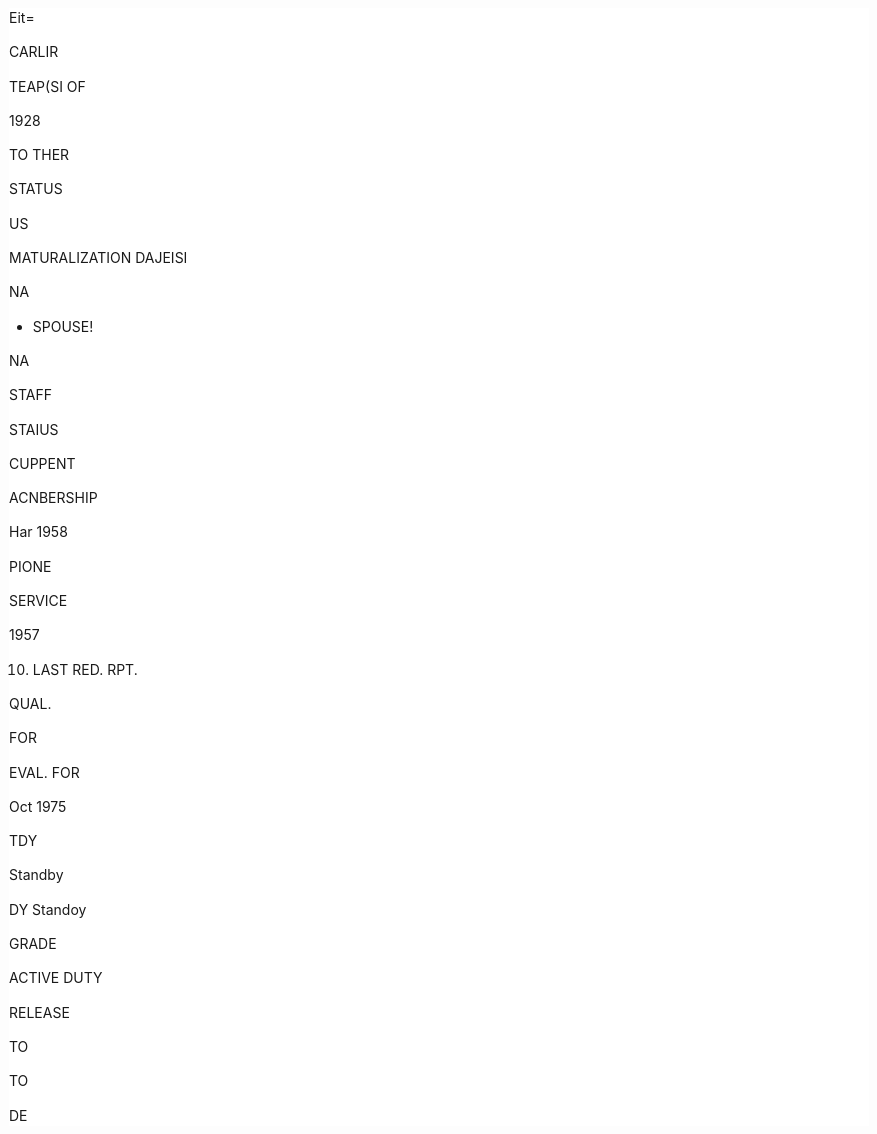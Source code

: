 Eit=

CARLIR

TEAP(SI OF

1928

TO THER

STATUS

US

MATURALIZATION DAJEISI

NA

- SPOUSE!

NA

STAFF

STAIUS

CUPPENT

ACNBERSHIP

Har 1958

PIONE

SERVICE

1957

10. LAST RED. RPT.

QUAL.

FOR

EVAL. FOR

Oct 1975

TDY

Standby

DY Standoy

GRADE

ACTIVE DUTY

RELEASE

TO

TO

DE
